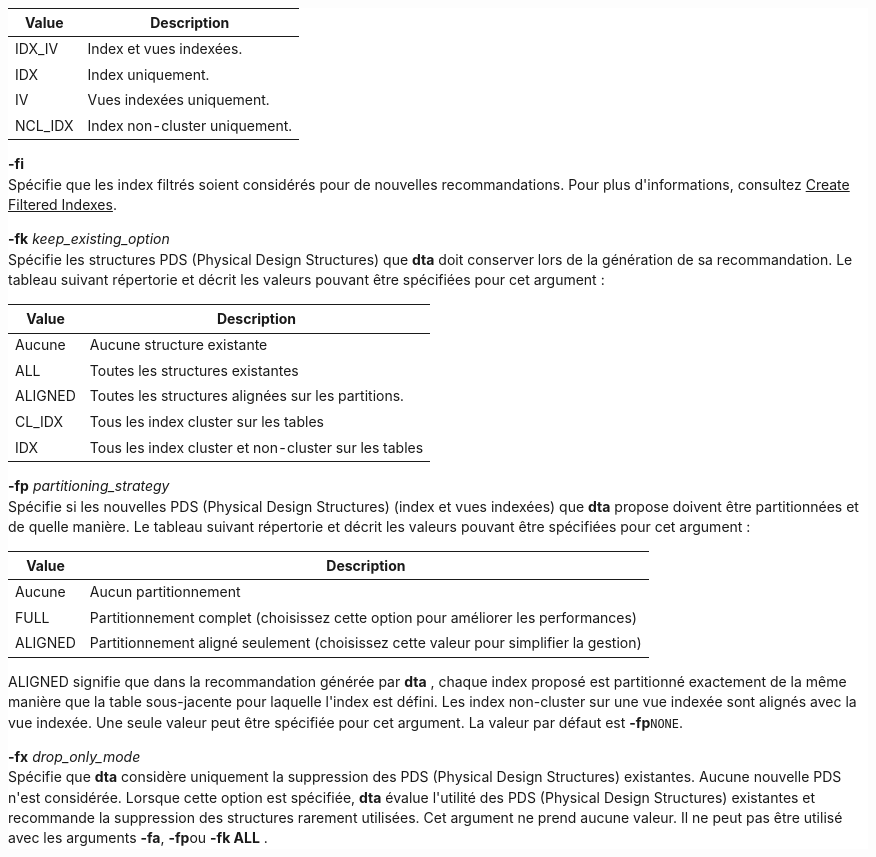 |Value|Description|  
|-----------|-----------------|  
|IDX_IV|Index et vues indexées.|  
|IDX|Index uniquement.|  
|IV|Vues indexées uniquement.|  
|NCL_IDX|Index non-cluster uniquement.|  
  
 **-fi**  
 Spécifie que les index filtrés soient considérés pour de nouvelles recommandations. Pour plus d'informations, consultez [Create Filtered Indexes](../../relational-databases/indexes/create-filtered-indexes.md).  
  
 **-fk** *keep_existing_option*  
 Spécifie les structures PDS (Physical Design Structures) que **dta** doit conserver lors de la génération de sa recommandation. Le tableau suivant répertorie et décrit les valeurs pouvant être spécifiées pour cet argument :  
  
|Value|Description|  
|-----------|-----------------|  
|Aucune|Aucune structure existante|  
|ALL|Toutes les structures existantes|  
|ALIGNED|Toutes les structures alignées sur les partitions.|  
|CL_IDX|Tous les index cluster sur les tables|  
|IDX|Tous les index cluster et non-cluster sur les tables|  
  
 **-fp** *partitioning_strategy*  
 Spécifie si les nouvelles PDS (Physical Design Structures) (index et vues indexées) que **dta** propose doivent être partitionnées et de quelle manière. Le tableau suivant répertorie et décrit les valeurs pouvant être spécifiées pour cet argument :  
  
|Value|Description|  
|-----------|-----------------|  
|Aucune|Aucun partitionnement|  
|FULL|Partitionnement complet (choisissez cette option pour améliorer les performances)|  
|ALIGNED|Partitionnement aligné seulement (choisissez cette valeur pour simplifier la gestion)|  
  
 ALIGNED signifie que dans la recommandation générée par **dta** , chaque index proposé est partitionné exactement de la même manière que la table sous-jacente pour laquelle l'index est défini. Les index non-cluster sur une vue indexée sont alignés avec la vue indexée. Une seule valeur peut être spécifiée pour cet argument. La valeur par défaut est **-fp**`NONE`.  
  
 **-fx** *drop_only_mode*  
 Spécifie que **dta** considère uniquement la suppression des PDS (Physical Design Structures) existantes. Aucune nouvelle PDS n'est considérée. Lorsque cette option est spécifiée, **dta** évalue l'utilité des PDS (Physical Design Structures) existantes et recommande la suppression des structures rarement utilisées. Cet argument ne prend aucune valeur. Il ne peut pas être utilisé avec les arguments **-fa**, **-fp**ou **-fk ALL** .  
  